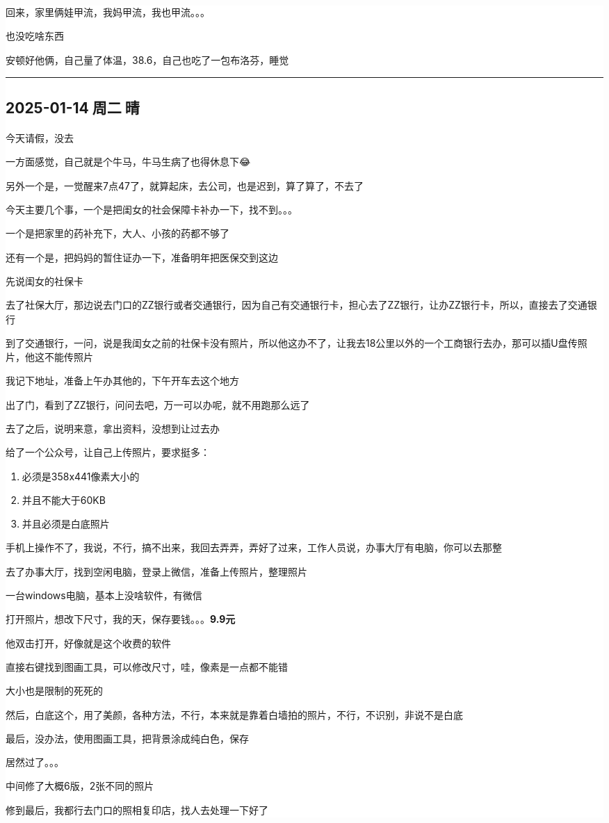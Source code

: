 回来，家里俩娃甲流，我妈甲流，我也甲流。。。

也没吃啥东西

安顿好他俩，自己量了体温，38.6，自己也吃了一包布洛芬，睡觉


---
## 2025-01-14 周二 晴
今天请假，没去

一方面感觉，自己就是个牛马，牛马生病了也得休息下😂

另外一个是，一觉醒来7点47了，就算起床，去公司，也是迟到，算了算了，不去了

今天主要几个事，一个是把闺女的社会保障卡补办一下，找不到。。。

一个是把家里的药补充下，大人、小孩的药都不够了

还有一个是，把妈妈的暂住证办一下，准备明年把医保交到这边

先说闺女的社保卡

去了社保大厅，那边说去门口的ZZ银行或者交通银行，因为自己有交通银行卡，担心去了ZZ银行，让办ZZ银行卡，所以，直接去了交通银行

到了交通银行，一问，说是我闺女之前的社保卡没有照片，所以他这办不了，让我去18公里以外的一个工商银行去办，那可以插U盘传照片，他这不能传照片

我记下地址，准备上午办其他的，下午开车去这个地方

出了门，看到了ZZ银行，问问去吧，万一可以办呢，就不用跑那么远了

去了之后，说明来意，拿出资料，没想到让过去办

给了一个公众号，让自己上传照片，要求挺多：

1. 必须是358x441像素大小的

2. 并且不能大于60KB

3. 并且必须是白底照片

手机上操作不了，我说，不行，搞不出来，我回去弄弄，弄好了过来，工作人员说，办事大厅有电脑，你可以去那整

去了办事大厅，找到空闲电脑，登录上微信，准备上传照片，整理照片

一台windows电脑，基本上没啥软件，有微信

打开照片，想改下尺寸，我的天，保存要钱。。。**9.9元**

他双击打开，好像就是这个收费的软件

直接右键找到图画工具，可以修改尺寸，哇，像素是一点都不能错

大小也是限制的死死的

然后，白底这个，用了美颜，各种方法，不行，本来就是靠着白墙拍的照片，不行，不识别，非说不是白底

最后，没办法，使用图画工具，把背景涂成纯白色，保存

居然过了。。。

中间修了大概6版，2张不同的照片

修到最后，我都行去门口的照相复印店，找人去处理一下好了
